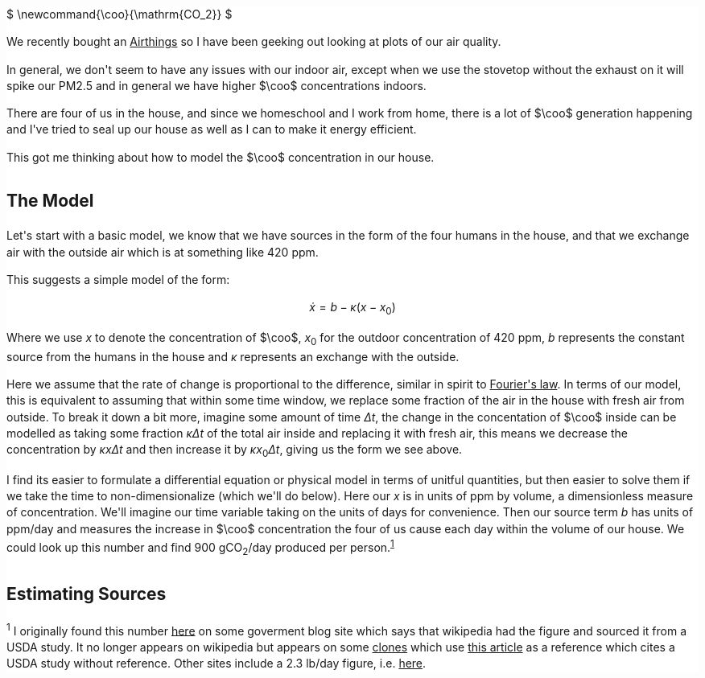 $ \newcommand{\coo}{\mathrm{CO_2}} $

We recently bought an [Airthings](https://www.airthings.com/en/view-plus) so I have been geeking out looking at plots of our air quality.

In general, we don't seem to have any issues with our indoor air, except when we use
the stovetop without the exhaust on it will spike our PM2.5 and in general we have
higher $\coo$ concentrations indoors.

There are four of us in the house, and since we homeschool and I work from
home, there is a lot of $\coo$ generation happening and I've tried to seal up our
house as well as I can to make it energy efficient.

This got me thinking about how to model the $\coo$ concentration in our house.

## The Model

Let's start with a basic model, we know that we have sources in the form of the
four humans in the house, and that we exchange air with the outside air which
is at something like $420 \textrm{ ppm}$.


This suggests a simple model of the form:

$$ \dot x = b - \kappa ( x - x_0 ) $$

Where we use $x$ to denote the concentration of $\coo$, $x_0$ for the outdoor
concentration of $420\textrm{ ppm}$, $b$ represents the constant source from
the humans in the house and $\kappa$ represents an exchange with the outside.  

Here we assume that the rate of change is proportional to the difference,
similar in spirit to [Fourier's
law](https://en.wikipedia.org/wiki/Thermal_conduction#Fourier's_law).  In terms
of our model, this is equivalent to assuming that within some time window, we
replace some fraction of the air in the house with fresh air from outside. To
break it down a bit more, imagine some amount of time $\Delta t$, the change in
the concentation of $\coo$ inside can be modelled as taking some fraction
$\kappa \Delta t$ of the total air inside and replacing it with fresh air, this
means we decrease the concentration by $\kappa x \Delta t$ and then increase it
by $\kappa x_0 \Delta t$, giving us the form we see above.


I find its easier to formulate a differential equation or physical model in
terms of unitful quantities, but then easier to solve them if we take the time
to non-dimensionalize (which we'll do below). 
Here our $x$ is in units of $\textrm{ppm}$ by volume, a
dimensionless measure of concentration.  We'll imagine our time variable taking
on the units of $\textrm{days}$ for convenience.  Then our source term $b$ has
units of $\text{ppm/day}$ and measures the increase in $\coo$ concentration the
four of us cause each day within the volume of our house. We could look up this
number and find $900 \textrm{ gCO$_2$/day}$ produced per person.<sup><a
href="#co2perperson">1</a></sup>
	
## Estimating Sources

<aside> <sup id="co2perperson">1</sup> 
	I originally found this number <a href="https://www.globe.gov/explore-science/scientists-blog/archived-posts/sciblog/2008/08/11/release-of-carbon-dioxide-by-individual-humans/comment-page-1/index.html#:~:text=For%20a%20year%2C%20our%20human,the%20carbon%20dioxide%20we%20exhale">here</a> on some goverment blog site which says that wikipedia had the figure and sourced it from a USDA study.  It no longer appears on wikipedia but appears on some <a href="https://www.carbon-dioxide-properties.com/aboutco2.aspx#:~:text=Typically%20the%20gas%20we%20exhale,of%20carbon%20dioxide%20per%20day">clones</a> which use <a href="https://faithscience.org/wp-content/uploads/2019/03/HANNA002.pdf">this article</a> as a reference which cites a USDA study without reference. Other sites include a 2.3 lb/day figure, i.e. <a href="https://www.nrdc.org/stories/do-we-exhale-carbon#:~:text=The%20average%20human%20exhales%20about,CO2%20as%20his%20sedentary%20brethren.)">here</a>.
</aside>

